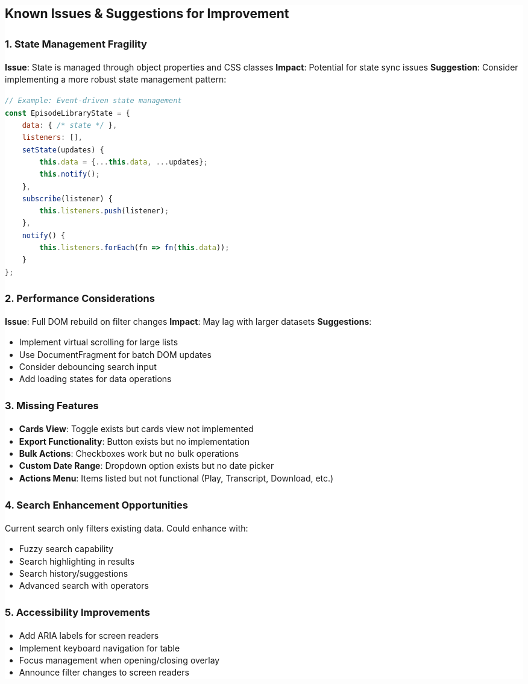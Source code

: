 ## Known Issues & Suggestions for Improvement

### 1. **State Management Fragility**
**Issue**: State is managed through object properties and CSS classes
**Impact**: Potential for state sync issues
**Suggestion**: Consider implementing a more robust state management pattern:
```javascript
// Example: Event-driven state management
const EpisodeLibraryState = {
    data: { /* state */ },
    listeners: [],
    setState(updates) {
        this.data = {...this.data, ...updates};
        this.notify();
    },
    subscribe(listener) {
        this.listeners.push(listener);
    },
    notify() {
        this.listeners.forEach(fn => fn(this.data));
    }
};
```

### 2. **Performance Considerations**
**Issue**: Full DOM rebuild on filter changes
**Impact**: May lag with larger datasets
**Suggestions**:
- Implement virtual scrolling for large lists
- Use DocumentFragment for batch DOM updates
- Consider debouncing search input
- Add loading states for data operations

### 3. **Missing Features**
- **Cards View**: Toggle exists but cards view not implemented
- **Export Functionality**: Button exists but no implementation
- **Bulk Actions**: Checkboxes work but no bulk operations
- **Custom Date Range**: Dropdown option exists but no date picker
- **Actions Menu**: Items listed but not functional (Play, Transcript, Download, etc.)

### 4. **Search Enhancement Opportunities**
Current search only filters existing data. Could enhance with:
- Fuzzy search capability
- Search highlighting in results
- Search history/suggestions
- Advanced search with operators

### 5. **Accessibility Improvements**
- Add ARIA labels for screen readers
- Implement keyboard navigation for table
- Focus management when opening/closing overlay
- Announce filter changes to screen readers
